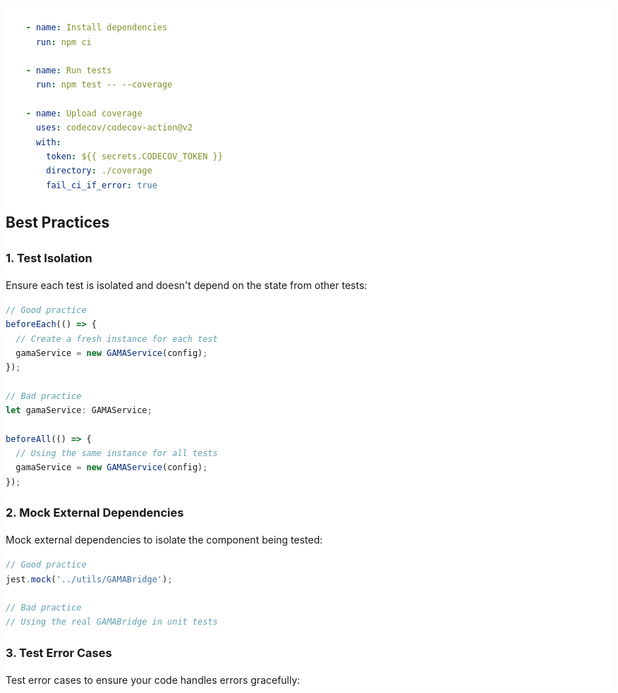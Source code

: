 ```yaml

    - name: Install dependencies
      run: npm ci

    - name: Run tests
      run: npm test -- --coverage

    - name: Upload coverage
      uses: codecov/codecov-action@v2
      with:
        token: ${{ secrets.CODECOV_TOKEN }}
        directory: ./coverage
        fail_ci_if_error: true
```

## Best Practices

### 1. Test Isolation

Ensure each test is isolated and doesn't depend on the state from other tests:

```typescript
// Good practice
beforeEach(() => {
  // Create a fresh instance for each test
  gamaService = new GAMAService(config);
});

// Bad practice
let gamaService: GAMAService;

beforeAll(() => {
  // Using the same instance for all tests
  gamaService = new GAMAService(config);
});
```

### 2. Mock External Dependencies

Mock external dependencies to isolate the component being tested:

```typescript
// Good practice
jest.mock('../utils/GAMABridge');

// Bad practice
// Using the real GAMABridge in unit tests
```

### 3. Test Error Cases

Test error cases to ensure your code handles errors gracefully:

